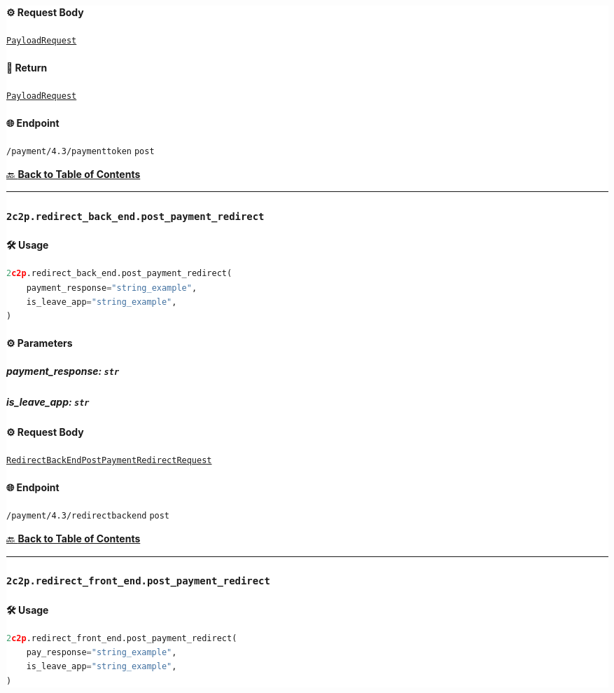 #### ⚙️ Request Body<a id="⚙️-request-body"></a>

[`PayloadRequest`](./2c2p_python_sdk/type/payload_request.py)
#### 🔄 Return<a id="🔄-return"></a>

[`PayloadRequest`](./2c2p_python_sdk/pydantic/payload_request.py)

#### 🌐 Endpoint<a id="🌐-endpoint"></a>

`/payment/4.3/paymenttoken` `post`

[🔙 **Back to Table of Contents**](#table-of-contents)

---

### `2c2p.redirect_back_end.post_payment_redirect`<a id="2c2predirect_back_endpost_payment_redirect"></a>



#### 🛠️ Usage<a id="🛠️-usage"></a>

```python
2c2p.redirect_back_end.post_payment_redirect(
    payment_response="string_example",
    is_leave_app="string_example",
)
```

#### ⚙️ Parameters<a id="⚙️-parameters"></a>

##### payment_response: `str`<a id="payment_response-str"></a>

##### is_leave_app: `str`<a id="is_leave_app-str"></a>

#### ⚙️ Request Body<a id="⚙️-request-body"></a>

[`RedirectBackEndPostPaymentRedirectRequest`](./2c2p_python_sdk/type/redirect_back_end_post_payment_redirect_request.py)
#### 🌐 Endpoint<a id="🌐-endpoint"></a>

`/payment/4.3/redirectbackend` `post`

[🔙 **Back to Table of Contents**](#table-of-contents)

---

### `2c2p.redirect_front_end.post_payment_redirect`<a id="2c2predirect_front_endpost_payment_redirect"></a>



#### 🛠️ Usage<a id="🛠️-usage"></a>

```python
2c2p.redirect_front_end.post_payment_redirect(
    pay_response="string_example",
    is_leave_app="string_example",
)
```
